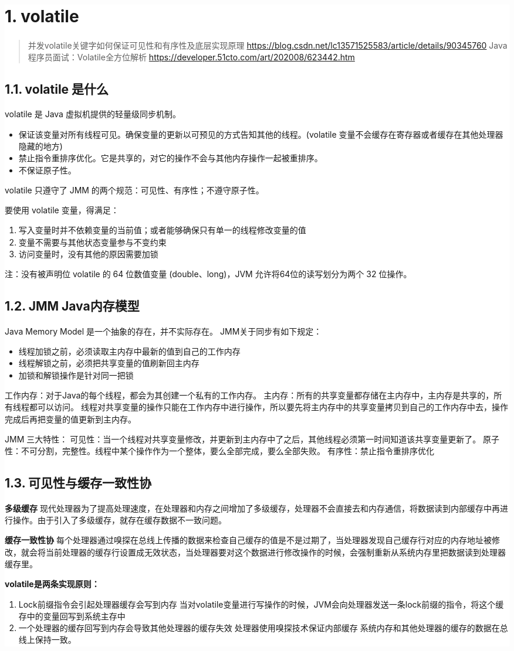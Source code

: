 

# 1. volatile

> 并发volatile关键字如何保证可见性和有序性及底层实现原理 https://blog.csdn.net/lc13571525583/article/details/90345760
> Java程序员面试：Volatile全方位解析 https://developer.51cto.com/art/202008/623442.htm

## 1.1. volatile 是什么

volatile 是 Java 虚拟机提供的轻量级同步机制。
- 保证该变量对所有线程可见。确保变量的更新以可预见的方式告知其他的线程。(volatile 变量不会缓存在寄存器或者缓存在其他处理器隐藏的地方)
- 禁止指令重排序优化。它是共享的，对它的操作不会与其他内存操作一起被重排序。
- 不保证原子性。

volatile 只遵守了 JMM 的两个规范：可见性、有序性；不遵守原子性。

要使用 volatile 变量，得满足：
1. 写入变量时并不依赖变量的当前值；或者能够确保只有单一的线程修改变量的值
2. 变量不需要与其他状态变量参与不变约束
3. 访问变量时，没有其他的原因需要加锁

注：没有被声明位 volatile 的 64 位数值变量 (double、long)，JVM 允许将64位的读写划分为两个 32 位操作。

## 1.2. JMM Java内存模型

Java Memory Model 是一个抽象的存在，并不实际存在。
JMM关于同步有如下规定：
- 线程加锁之前，必须读取主内存中最新的值到自己的工作内存
- 线程解锁之前，必须把共享变量的值刷新回主内存
- 加锁和解锁操作是针对同一把锁

工作内存：对于Java的每个线程，都会为其创建一个私有的工作内存。
主内存：所有的共享变量都存储在主内存中，主内存是共享的，所有线程都可以访问。
线程对共享变量的操作只能在工作内存中进行操作，所以要先将主内存中的共享变量拷贝到自己的工作内存中去，操作完成后再把变量的值更新到主内存。

JMM 三大特性：
可见性：当一个线程对共享变量修改，并更新到主内存中了之后，其他线程必须第一时间知道该共享变量更新了。
原子性：不可分割，完整性。线程中某个操作作为一个整体，要么全部完成，要么全部失败。
有序性：禁止指令重排序优化

## 1.3. 可见性与缓存一致性协

**多级缓存**
现代处理器为了提高处理速度，在处理器和内存之间增加了多级缓存，处理器不会直接去和内存通信，将数据读到内部缓存中再进行操作。由于引入了多级缓存，就存在缓存数据不一致问题。

**缓存一致性协**
每个处理器通过嗅探在总线上传播的数据来检查自己缓存的值是不是过期了，当处理器发现自己缓存行对应的内存地址被修改，就会将当前处理器的缓存行设置成无效状态，当处理器要对这个数据进行修改操作的时候，会强制重新从系统内存里把数据读到处理器缓存里。

**volatile是两条实现原则：**
1. Lock前缀指令会引起处理器缓存会写到内存
当对volatile变量进行写操作的时候，JVM会向处理器发送一条lock前缀的指令，将这个缓存中的变量回写到系统主存中
2. 一个处理器的缓存回写到内存会导致其他处理器的缓存失效
处理器使用嗅探技术保证内部缓存 系统内存和其他处理器的缓存的数据在总线上保持一致。
